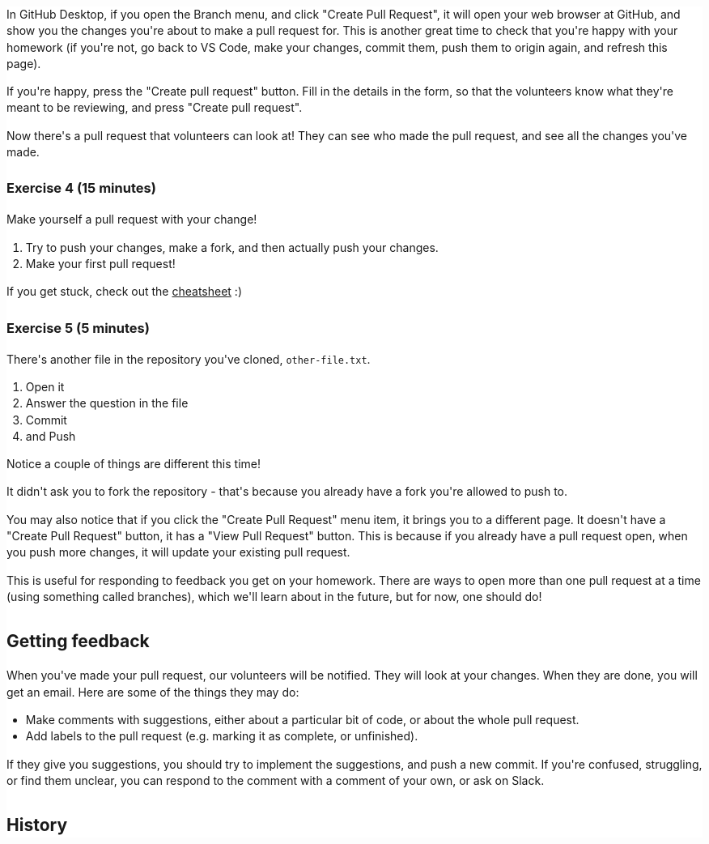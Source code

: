 In GitHub Desktop, if you open the Branch menu, and click "Create Pull Request", it will open your web browser at GitHub, and show you the changes you're about to make a pull request for. This is another great time to check that you're happy with your homework (if you're not, go back to VS Code, make your changes, commit them, push them to origin again, and refresh this page).

If you're happy, press the "Create pull request" button. Fill in the details in the form, so that the volunteers know what they're meant to be reviewing, and press "Create pull request".

Now there's a pull request that volunteers can look at! They can see who made the pull request, and see all the changes you've made.

### Exercise 4 (15 minutes)

Make yourself a pull request with your change!

1. Try to push your changes, make a fork, and then actually push your changes.
2. Make your first pull request!

If you get stuck, check out the [cheatsheet](./cheatsheet) :)

### Exercise 5 (5 minutes)

There's another file in the repository you've cloned, `other-file.txt`.

1. Open it
2. Answer the question in the file
3. Commit
4. and Push

Notice a couple of things are different this time!

It didn't ask you to fork the repository - that's because you already have a fork you're allowed to push to.

You may also notice that if you click the "Create Pull Request" menu item, it brings you to a different page. It doesn't have a "Create Pull Request" button, it has a "View Pull Request" button. This is because if you already have a pull request open, when you push more changes, it will update your existing pull request.

This is useful for responding to feedback you get on your homework. There are ways to open more than one pull request at a time (using something called branches), which we'll learn about in the future, but for now, one should do!

## Getting feedback

When you've made your pull request, our volunteers will be notified. They will look at your changes. When they are done, you will get an email. Here are some of the things they may do:

- Make comments with suggestions, either about a particular bit of code, or about the whole pull request.
- Add labels to the pull request (e.g. marking it as complete, or unfinished).

If they give you suggestions, you should try to implement the suggestions, and push a new commit. If you're confused, struggling, or find them unclear, you can respond to the comment with a comment of your own, or ask on Slack.

## History
